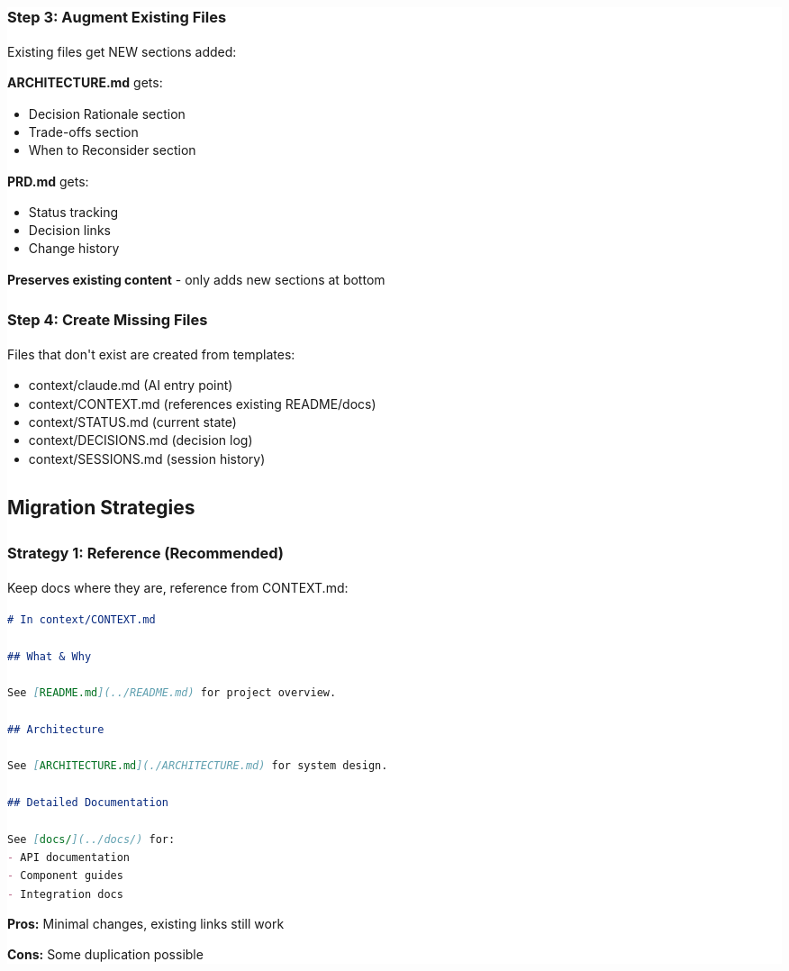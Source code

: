 ### Step 3: Augment Existing Files

Existing files get NEW sections added:

**ARCHITECTURE.md** gets:
- Decision Rationale section
- Trade-offs section
- When to Reconsider section

**PRD.md** gets:
- Status tracking
- Decision links
- Change history

**Preserves existing content** - only adds new sections at bottom

### Step 4: Create Missing Files

Files that don't exist are created from templates:
- context/claude.md (AI entry point)
- context/CONTEXT.md (references existing README/docs)
- context/STATUS.md (current state)
- context/DECISIONS.md (decision log)
- context/SESSIONS.md (session history)

## Migration Strategies

### Strategy 1: Reference (Recommended)

Keep docs where they are, reference from CONTEXT.md:

```markdown
# In context/CONTEXT.md

## What & Why

See [README.md](../README.md) for project overview.

## Architecture

See [ARCHITECTURE.md](./ARCHITECTURE.md) for system design.

## Detailed Documentation

See [docs/](../docs/) for:
- API documentation
- Component guides
- Integration docs
```

**Pros:** Minimal changes, existing links still work

**Cons:** Some duplication possible
